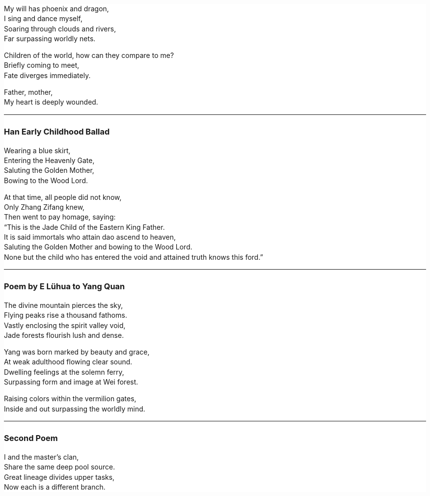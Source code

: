 My will has phoenix and dragon,  
I sing and dance myself,  
Soaring through clouds and rivers,  
Far surpassing worldly nets.

Children of the world, how can they compare to me?  
Briefly coming to meet,  
Fate diverges immediately.

Father, mother,  
My heart is deeply wounded.

---

### Han Early Childhood Ballad

Wearing a blue skirt,  
Entering the Heavenly Gate,  
Saluting the Golden Mother,  
Bowing to the Wood Lord.

At that time, all people did not know,  
Only Zhang Zifang knew,  
Then went to pay homage, saying:  
“This is the Jade Child of the Eastern King Father.  
It is said immortals who attain dao ascend to heaven,  
Saluting the Golden Mother and bowing to the Wood Lord.  
None but the child who has entered the void and attained truth knows this ford.”

---

### Poem by E Lühua to Yang Quan

The divine mountain pierces the sky,  
Flying peaks rise a thousand fathoms.  
Vastly enclosing the spirit valley void,  
Jade forests flourish lush and dense.

Yang was born marked by beauty and grace,  
At weak adulthood flowing clear sound.  
Dwelling feelings at the solemn ferry,  
Surpassing form and image at Wei forest.

Raising colors within the vermilion gates,  
Inside and out surpassing the worldly mind.

---

### Second Poem

I and the master’s clan,  
Share the same deep pool source.  
Great lineage divides upper tasks,  
Now each is a different branch.

